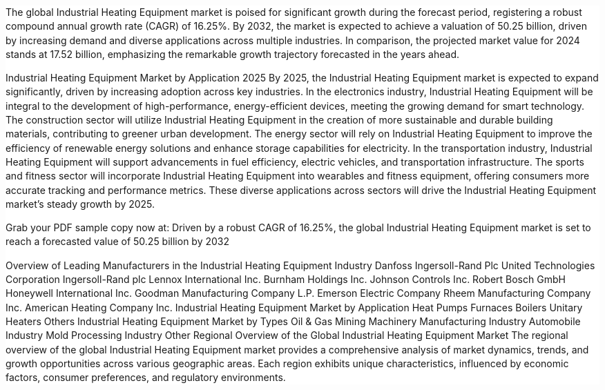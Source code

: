 The global Industrial Heating Equipment market is poised for significant growth during the forecast period, registering a robust compound annual growth rate (CAGR) of 16.25%. By 2032, the market is expected to achieve a valuation of 50.25 billion, driven by increasing demand and diverse applications across multiple industries. In comparison, the projected market value for 2024 stands at 17.52 billion, emphasizing the remarkable growth trajectory forecasted in the years ahead. 

Industrial Heating Equipment Market by Application 2025
By 2025, the Industrial Heating Equipment market is expected to expand significantly, driven by increasing adoption across key industries. In the electronics industry, Industrial Heating Equipment will be integral to the development of high-performance, energy-efficient devices, meeting the growing demand for smart technology. The construction sector will utilize Industrial Heating Equipment in the creation of more sustainable and durable building materials, contributing to greener urban development. The energy sector will rely on Industrial Heating Equipment to improve the efficiency of renewable energy solutions and enhance storage capabilities for electricity. In the transportation industry, Industrial Heating Equipment will support advancements in fuel efficiency, electric vehicles, and transportation infrastructure. The sports and fitness sector will incorporate Industrial Heating Equipment into wearables and fitness equipment, offering consumers more accurate tracking and performance metrics. These diverse applications across sectors will drive the Industrial Heating Equipment market’s steady growth by 2025.

Grab your PDF sample copy now at: Driven by a robust CAGR of 16.25%, the global Industrial Heating Equipment market is set to reach a forecasted value of 50.25 billion by 2032

Overview of Leading Manufacturers in the Industrial Heating Equipment Industry
Danfoss
Ingersoll-Rand Plc
United Technologies Corporation
Ingersoll-Rand plc
Lennox International
Inc.
Burnham Holdings
Inc.
Johnson Controls
Inc.
Robert Bosch GmbH
Honeywell International
Inc.
Goodman Manufacturing Company
L.P.
Emerson Electric Company
Rheem Manufacturing Company
Inc.
American Heating Company
Inc.
Industrial Heating Equipment Market by Application
Heat Pumps
Furnaces
Boilers
Unitary Heaters
Others
Industrial Heating Equipment Market by Types
Oil & Gas
Mining
Machinery Manufacturing Industry
Automobile Industry
Mold Processing Industry
Other
Regional Overview of the Global Industrial Heating Equipment Market
The regional overview of the global Industrial Heating Equipment market provides a comprehensive analysis of market dynamics, trends, and growth opportunities across various geographic areas. Each region exhibits unique characteristics, influenced by economic factors, consumer preferences, and regulatory environments.
